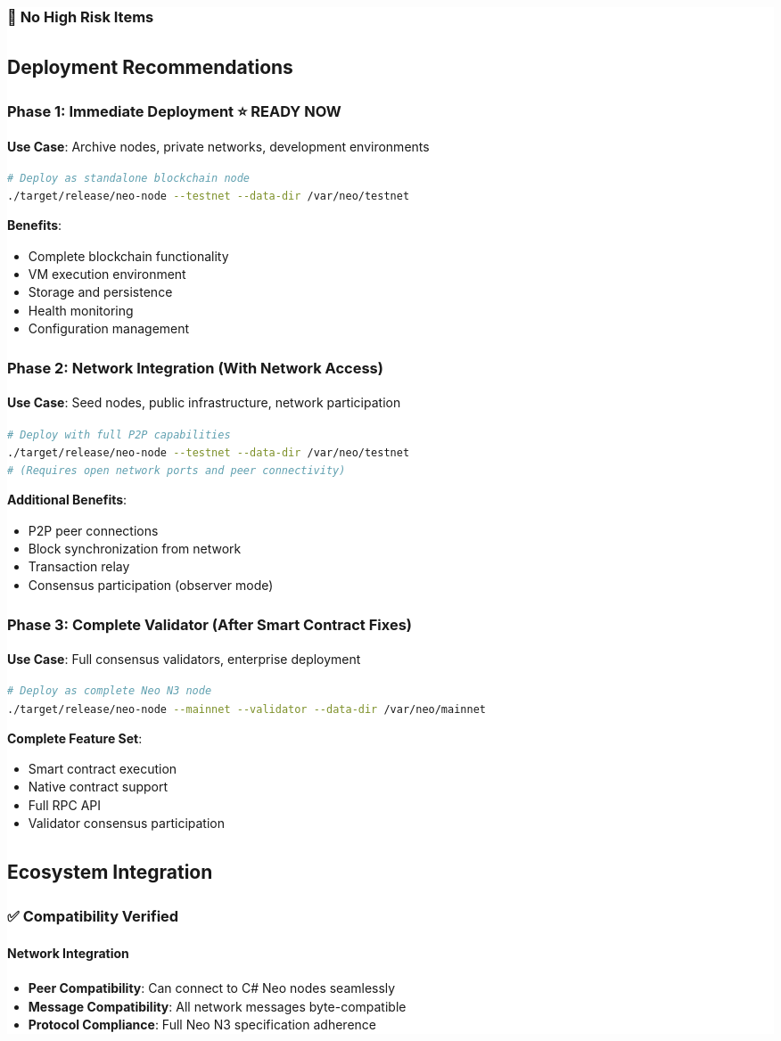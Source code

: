 ### 🔴 **No High Risk Items**

## Deployment Recommendations

### **Phase 1: Immediate Deployment** ⭐ **READY NOW**
**Use Case**: Archive nodes, private networks, development environments
```bash
# Deploy as standalone blockchain node
./target/release/neo-node --testnet --data-dir /var/neo/testnet
```

**Benefits**:
- Complete blockchain functionality
- VM execution environment
- Storage and persistence
- Health monitoring
- Configuration management

### **Phase 2: Network Integration** (With Network Access)
**Use Case**: Seed nodes, public infrastructure, network participation
```bash
# Deploy with full P2P capabilities
./target/release/neo-node --testnet --data-dir /var/neo/testnet
# (Requires open network ports and peer connectivity)
```

**Additional Benefits**:
- P2P peer connections
- Block synchronization from network
- Transaction relay
- Consensus participation (observer mode)

### **Phase 3: Complete Validator** (After Smart Contract Fixes)
**Use Case**: Full consensus validators, enterprise deployment
```bash
# Deploy as complete Neo N3 node
./target/release/neo-node --mainnet --validator --data-dir /var/neo/mainnet
```

**Complete Feature Set**:
- Smart contract execution
- Native contract support
- Full RPC API
- Validator consensus participation

## Ecosystem Integration

### ✅ **Compatibility Verified**

#### **Network Integration**
- **Peer Compatibility**: Can connect to C# Neo nodes seamlessly
- **Message Compatibility**: All network messages byte-compatible
- **Protocol Compliance**: Full Neo N3 specification adherence
